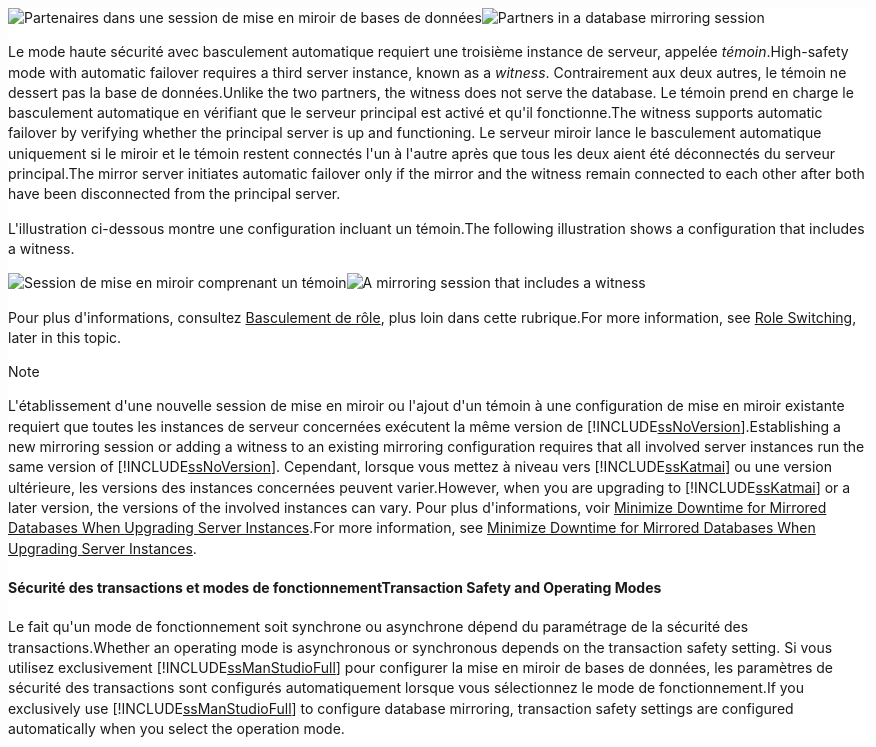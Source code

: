  <span data-ttu-id="722c9-210">![Partenaires dans une session de mise en miroir de bases de données](../media/dbm-2-way-session-intro.gif "Partenaires dans une session de mise en miroir de bases de données")</span><span class="sxs-lookup"><span data-stu-id="722c9-210">![Partners in a database mirroring session](../media/dbm-2-way-session-intro.gif "Partners in a database mirroring session")</span></span>  
  
 <span data-ttu-id="722c9-211">Le mode haute sécurité avec basculement automatique requiert une troisième instance de serveur, appelée *témoin*.</span><span class="sxs-lookup"><span data-stu-id="722c9-211">High-safety mode with automatic failover requires a third server instance, known as a *witness*.</span></span> <span data-ttu-id="722c9-212">Contrairement aux deux autres, le témoin ne dessert pas la base de données.</span><span class="sxs-lookup"><span data-stu-id="722c9-212">Unlike the two partners, the witness does not serve the database.</span></span> <span data-ttu-id="722c9-213">Le témoin prend en charge le basculement automatique en vérifiant que le serveur principal est activé et qu'il fonctionne.</span><span class="sxs-lookup"><span data-stu-id="722c9-213">The witness supports automatic failover by verifying whether the principal server is up and functioning.</span></span> <span data-ttu-id="722c9-214">Le serveur miroir lance le basculement automatique uniquement si le miroir et le témoin restent connectés l'un à l'autre après que tous les deux aient été déconnectés du serveur principal.</span><span class="sxs-lookup"><span data-stu-id="722c9-214">The mirror server initiates automatic failover only if the mirror and the witness remain connected to each other after both have been disconnected from the principal server.</span></span>  
  
 <span data-ttu-id="722c9-215">L'illustration ci-dessous montre une configuration incluant un témoin.</span><span class="sxs-lookup"><span data-stu-id="722c9-215">The following illustration shows a configuration that includes a witness.</span></span>  
  
 <span data-ttu-id="722c9-216">![Session de mise en miroir comprenant un témoin](../media/dbm-3-way-session-intro-ov.gif "Session de mise en miroir comprenant un témoin")</span><span class="sxs-lookup"><span data-stu-id="722c9-216">![A mirroring session that includes a witness](../media/dbm-3-way-session-intro-ov.gif "A mirroring session that includes a witness")</span></span>  
  
 <span data-ttu-id="722c9-217">Pour plus d'informations, consultez [Basculement de rôle](#RoleSwitching), plus loin dans cette rubrique.</span><span class="sxs-lookup"><span data-stu-id="722c9-217">For more information, see [Role Switching](#RoleSwitching), later in this topic.</span></span>  
  
> [!NOTE]  
>  <span data-ttu-id="722c9-218">L'établissement d'une nouvelle session de mise en miroir ou l'ajout d'un témoin à une configuration de mise en miroir existante requiert que toutes les instances de serveur concernées exécutent la même version de [!INCLUDE[ssNoVersion](../../includes/ssnoversion-md.md)].</span><span class="sxs-lookup"><span data-stu-id="722c9-218">Establishing a new mirroring session or adding a witness to an existing mirroring configuration requires that all involved server instances run the same version of [!INCLUDE[ssNoVersion](../../includes/ssnoversion-md.md)].</span></span> <span data-ttu-id="722c9-219">Cependant, lorsque vous mettez à niveau vers [!INCLUDE[ssKatmai](../../includes/sskatmai-md.md)] ou une version ultérieure, les versions des instances concernées peuvent varier.</span><span class="sxs-lookup"><span data-stu-id="722c9-219">However, when you are upgrading to [!INCLUDE[ssKatmai](../../includes/sskatmai-md.md)] or a later version, the versions of the involved instances can vary.</span></span> <span data-ttu-id="722c9-220">Pour plus d'informations, voir [Minimize Downtime for Mirrored Databases When Upgrading Server Instances](upgrading-mirrored-instances.md).</span><span class="sxs-lookup"><span data-stu-id="722c9-220">For more information, see [Minimize Downtime for Mirrored Databases When Upgrading Server Instances](upgrading-mirrored-instances.md).</span></span>  
  
####  <a name="transaction-safety-and-operating-modes"></a><a name="TxnSafety"></a> <span data-ttu-id="722c9-221">Sécurité des transactions et modes de fonctionnement</span><span class="sxs-lookup"><span data-stu-id="722c9-221">Transaction Safety and Operating Modes</span></span>  
 <span data-ttu-id="722c9-222">Le fait qu'un mode de fonctionnement soit synchrone ou asynchrone dépend du paramétrage de la sécurité des transactions.</span><span class="sxs-lookup"><span data-stu-id="722c9-222">Whether an operating mode is asynchronous or synchronous depends on the transaction safety setting.</span></span> <span data-ttu-id="722c9-223">Si vous utilisez exclusivement [!INCLUDE[ssManStudioFull](../../includes/ssmanstudiofull-md.md)] pour configurer la mise en miroir de bases de données, les paramètres de sécurité des transactions sont configurés automatiquement lorsque vous sélectionnez le mode de fonctionnement.</span><span class="sxs-lookup"><span data-stu-id="722c9-223">If you exclusively use [!INCLUDE[ssManStudioFull](../../includes/ssmanstudiofull-md.md)] to configure database mirroring, transaction safety settings are configured automatically when you select the operation mode.</span></span>  